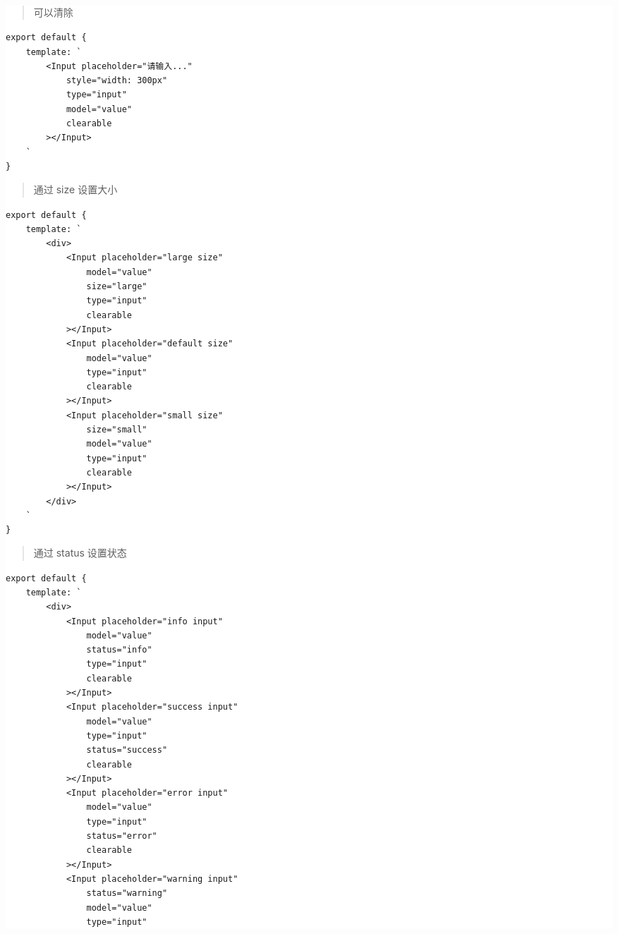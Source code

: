 > 可以清除

    export default {
        template: `
            <Input placeholder="请输入..."
                style="width: 300px"
                type="input"
                model="value"
                clearable
            ></Input>
        `
    }

> 通过 size 设置大小

    export default {
        template: `
            <div>
                <Input placeholder="large size"
                    model="value"
                    size="large"
                    type="input"
                    clearable
                ></Input>
                <Input placeholder="default size"
                    model="value"
                    type="input"
                    clearable
                ></Input>
                <Input placeholder="small size"
                    size="small"
                    model="value"
                    type="input"
                    clearable
                ></Input>
            </div>
        `
    }

> 通过 status 设置状态

    export default {
        template: `
            <div>
                <Input placeholder="info input"
                    model="value"
                    status="info"
                    type="input"
                    clearable
                ></Input>
                <Input placeholder="success input"
                    model="value"
                    type="input"
                    status="success"
                    clearable
                ></Input>
                <Input placeholder="error input"
                    model="value"
                    type="input"
                    status="error"
                    clearable
                ></Input>
                <Input placeholder="warning input"
                    status="warning"
                    model="value"
                    type="input"